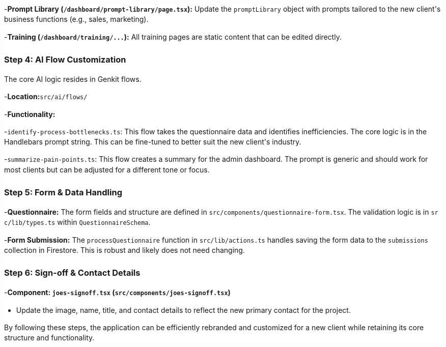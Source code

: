 -**Prompt Library (`/dashboard/prompt-library/page.tsx`):** Update the `promptLibrary` object with prompts tailored to the new client's business functions (e.g., sales, marketing).

-**Training (`/dashboard/training/...`):** All training pages are static content that can be edited directly.

### Step 4: AI Flow Customization

The core AI logic resides in Genkit flows.

-**Location:**`src/ai/flows/`

-**Functionality:**

-`identify-process-bottlenecks.ts`: This flow takes the questionnaire data and identifies inefficiencies. The core logic is in the Handlebars prompt string. This can be fine-tuned to better suit the new client's industry.

-`summarize-pain-points.ts`: This flow creates a summary for the admin dashboard. The prompt is generic and should work for most clients but can be adjusted for a different tone or focus.

### Step 5: Form & Data Handling

-**Questionnaire:** The form fields and structure are defined in `src/components/questionnaire-form.tsx`. The validation logic is in `src/lib/types.ts` within `QuestionnaireSchema`.

-**Form Submission:** The `processQuestionnaire` function in `src/lib/actions.ts` handles saving the form data to the `submissions` collection in Firestore. This is robust and likely does not need changing.

### Step 6: Sign-off & Contact Details

-**Component: `joes-signoff.tsx` (`src/components/joes-signoff.tsx`)**

- Update the image, name, title, and contact details to reflect the new primary contact for the project.

By following these steps, the application can be efficiently rebranded and customized for a new client while retaining its core structure and functionality.
